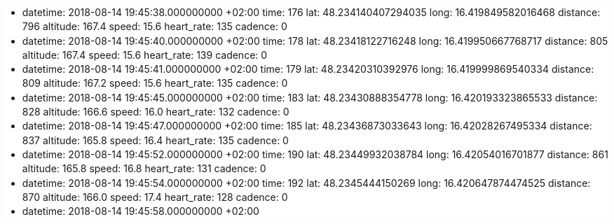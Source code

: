 - datetime: 2018-08-14 19:45:38.000000000 +02:00
  time: 176
  lat: 48.234140407294035
  long: 16.419849582016468
  distance: 796
  altitude: 167.4
  speed: 15.6
  heart_rate: 135
  cadence: 0
- datetime: 2018-08-14 19:45:40.000000000 +02:00
  time: 178
  lat: 48.23418122716248
  long: 16.419950667768717
  distance: 805
  altitude: 167.4
  speed: 15.6
  heart_rate: 139
  cadence: 0
- datetime: 2018-08-14 19:45:41.000000000 +02:00
  time: 179
  lat: 48.23420310392976
  long: 16.419999869540334
  distance: 809
  altitude: 167.2
  speed: 15.6
  heart_rate: 135
  cadence: 0
- datetime: 2018-08-14 19:45:45.000000000 +02:00
  time: 183
  lat: 48.23430888354778
  long: 16.420193323865533
  distance: 828
  altitude: 166.6
  speed: 16.0
  heart_rate: 132
  cadence: 0
- datetime: 2018-08-14 19:45:47.000000000 +02:00
  time: 185
  lat: 48.23436873033643
  long: 16.42028267495334
  distance: 837
  altitude: 165.8
  speed: 16.4
  heart_rate: 135
  cadence: 0
- datetime: 2018-08-14 19:45:52.000000000 +02:00
  time: 190
  lat: 48.23449932038784
  long: 16.42054016701877
  distance: 861
  altitude: 165.8
  speed: 16.8
  heart_rate: 131
  cadence: 0
- datetime: 2018-08-14 19:45:54.000000000 +02:00
  time: 192
  lat: 48.2345444150269
  long: 16.420647874474525
  distance: 870
  altitude: 166.0
  speed: 17.4
  heart_rate: 128
  cadence: 0
- datetime: 2018-08-14 19:45:58.000000000 +02:00